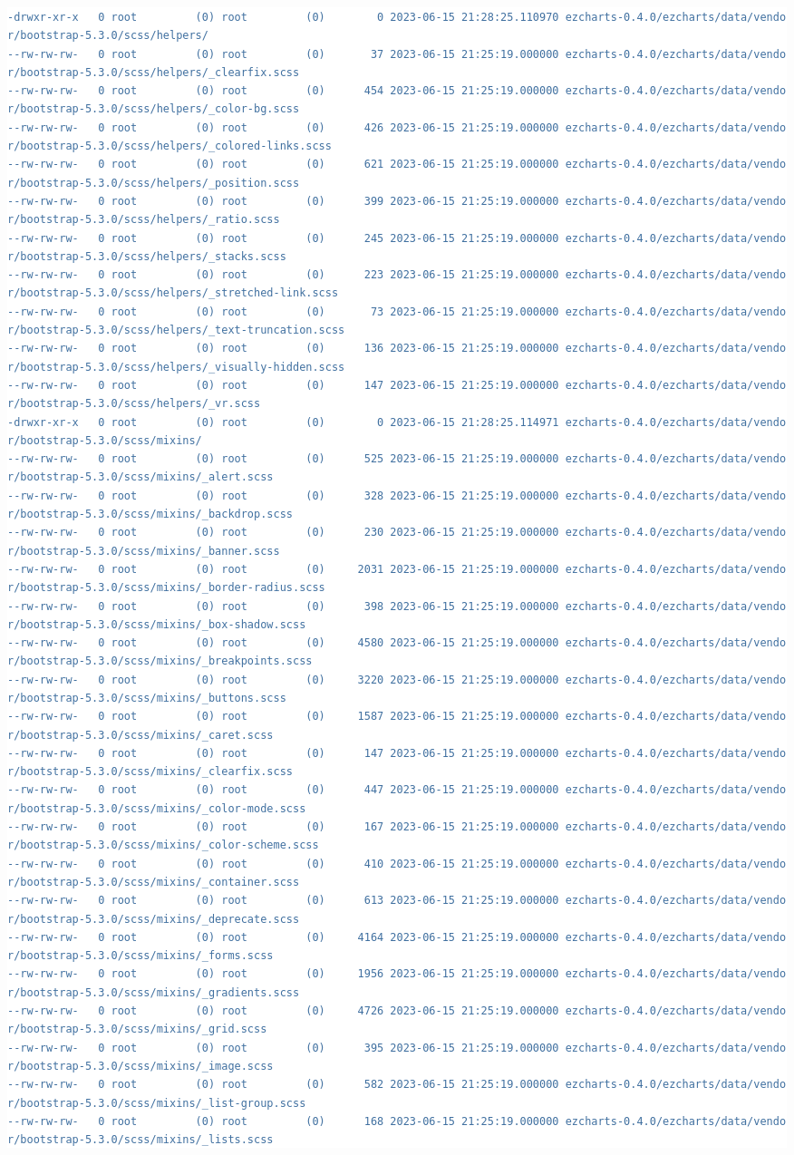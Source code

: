 ```diff
-drwxr-xr-x   0 root         (0) root         (0)        0 2023-06-15 21:28:25.110970 ezcharts-0.4.0/ezcharts/data/vendor/bootstrap-5.3.0/scss/helpers/
--rw-rw-rw-   0 root         (0) root         (0)       37 2023-06-15 21:25:19.000000 ezcharts-0.4.0/ezcharts/data/vendor/bootstrap-5.3.0/scss/helpers/_clearfix.scss
--rw-rw-rw-   0 root         (0) root         (0)      454 2023-06-15 21:25:19.000000 ezcharts-0.4.0/ezcharts/data/vendor/bootstrap-5.3.0/scss/helpers/_color-bg.scss
--rw-rw-rw-   0 root         (0) root         (0)      426 2023-06-15 21:25:19.000000 ezcharts-0.4.0/ezcharts/data/vendor/bootstrap-5.3.0/scss/helpers/_colored-links.scss
--rw-rw-rw-   0 root         (0) root         (0)      621 2023-06-15 21:25:19.000000 ezcharts-0.4.0/ezcharts/data/vendor/bootstrap-5.3.0/scss/helpers/_position.scss
--rw-rw-rw-   0 root         (0) root         (0)      399 2023-06-15 21:25:19.000000 ezcharts-0.4.0/ezcharts/data/vendor/bootstrap-5.3.0/scss/helpers/_ratio.scss
--rw-rw-rw-   0 root         (0) root         (0)      245 2023-06-15 21:25:19.000000 ezcharts-0.4.0/ezcharts/data/vendor/bootstrap-5.3.0/scss/helpers/_stacks.scss
--rw-rw-rw-   0 root         (0) root         (0)      223 2023-06-15 21:25:19.000000 ezcharts-0.4.0/ezcharts/data/vendor/bootstrap-5.3.0/scss/helpers/_stretched-link.scss
--rw-rw-rw-   0 root         (0) root         (0)       73 2023-06-15 21:25:19.000000 ezcharts-0.4.0/ezcharts/data/vendor/bootstrap-5.3.0/scss/helpers/_text-truncation.scss
--rw-rw-rw-   0 root         (0) root         (0)      136 2023-06-15 21:25:19.000000 ezcharts-0.4.0/ezcharts/data/vendor/bootstrap-5.3.0/scss/helpers/_visually-hidden.scss
--rw-rw-rw-   0 root         (0) root         (0)      147 2023-06-15 21:25:19.000000 ezcharts-0.4.0/ezcharts/data/vendor/bootstrap-5.3.0/scss/helpers/_vr.scss
-drwxr-xr-x   0 root         (0) root         (0)        0 2023-06-15 21:28:25.114971 ezcharts-0.4.0/ezcharts/data/vendor/bootstrap-5.3.0/scss/mixins/
--rw-rw-rw-   0 root         (0) root         (0)      525 2023-06-15 21:25:19.000000 ezcharts-0.4.0/ezcharts/data/vendor/bootstrap-5.3.0/scss/mixins/_alert.scss
--rw-rw-rw-   0 root         (0) root         (0)      328 2023-06-15 21:25:19.000000 ezcharts-0.4.0/ezcharts/data/vendor/bootstrap-5.3.0/scss/mixins/_backdrop.scss
--rw-rw-rw-   0 root         (0) root         (0)      230 2023-06-15 21:25:19.000000 ezcharts-0.4.0/ezcharts/data/vendor/bootstrap-5.3.0/scss/mixins/_banner.scss
--rw-rw-rw-   0 root         (0) root         (0)     2031 2023-06-15 21:25:19.000000 ezcharts-0.4.0/ezcharts/data/vendor/bootstrap-5.3.0/scss/mixins/_border-radius.scss
--rw-rw-rw-   0 root         (0) root         (0)      398 2023-06-15 21:25:19.000000 ezcharts-0.4.0/ezcharts/data/vendor/bootstrap-5.3.0/scss/mixins/_box-shadow.scss
--rw-rw-rw-   0 root         (0) root         (0)     4580 2023-06-15 21:25:19.000000 ezcharts-0.4.0/ezcharts/data/vendor/bootstrap-5.3.0/scss/mixins/_breakpoints.scss
--rw-rw-rw-   0 root         (0) root         (0)     3220 2023-06-15 21:25:19.000000 ezcharts-0.4.0/ezcharts/data/vendor/bootstrap-5.3.0/scss/mixins/_buttons.scss
--rw-rw-rw-   0 root         (0) root         (0)     1587 2023-06-15 21:25:19.000000 ezcharts-0.4.0/ezcharts/data/vendor/bootstrap-5.3.0/scss/mixins/_caret.scss
--rw-rw-rw-   0 root         (0) root         (0)      147 2023-06-15 21:25:19.000000 ezcharts-0.4.0/ezcharts/data/vendor/bootstrap-5.3.0/scss/mixins/_clearfix.scss
--rw-rw-rw-   0 root         (0) root         (0)      447 2023-06-15 21:25:19.000000 ezcharts-0.4.0/ezcharts/data/vendor/bootstrap-5.3.0/scss/mixins/_color-mode.scss
--rw-rw-rw-   0 root         (0) root         (0)      167 2023-06-15 21:25:19.000000 ezcharts-0.4.0/ezcharts/data/vendor/bootstrap-5.3.0/scss/mixins/_color-scheme.scss
--rw-rw-rw-   0 root         (0) root         (0)      410 2023-06-15 21:25:19.000000 ezcharts-0.4.0/ezcharts/data/vendor/bootstrap-5.3.0/scss/mixins/_container.scss
--rw-rw-rw-   0 root         (0) root         (0)      613 2023-06-15 21:25:19.000000 ezcharts-0.4.0/ezcharts/data/vendor/bootstrap-5.3.0/scss/mixins/_deprecate.scss
--rw-rw-rw-   0 root         (0) root         (0)     4164 2023-06-15 21:25:19.000000 ezcharts-0.4.0/ezcharts/data/vendor/bootstrap-5.3.0/scss/mixins/_forms.scss
--rw-rw-rw-   0 root         (0) root         (0)     1956 2023-06-15 21:25:19.000000 ezcharts-0.4.0/ezcharts/data/vendor/bootstrap-5.3.0/scss/mixins/_gradients.scss
--rw-rw-rw-   0 root         (0) root         (0)     4726 2023-06-15 21:25:19.000000 ezcharts-0.4.0/ezcharts/data/vendor/bootstrap-5.3.0/scss/mixins/_grid.scss
--rw-rw-rw-   0 root         (0) root         (0)      395 2023-06-15 21:25:19.000000 ezcharts-0.4.0/ezcharts/data/vendor/bootstrap-5.3.0/scss/mixins/_image.scss
--rw-rw-rw-   0 root         (0) root         (0)      582 2023-06-15 21:25:19.000000 ezcharts-0.4.0/ezcharts/data/vendor/bootstrap-5.3.0/scss/mixins/_list-group.scss
--rw-rw-rw-   0 root         (0) root         (0)      168 2023-06-15 21:25:19.000000 ezcharts-0.4.0/ezcharts/data/vendor/bootstrap-5.3.0/scss/mixins/_lists.scss
```